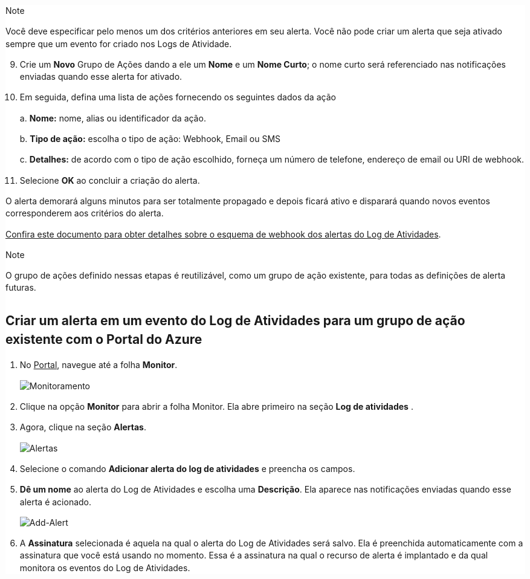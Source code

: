 >[!NOTE]
>Você deve especificar pelo menos um dos critérios anteriores em seu alerta. Você não pode criar um alerta que seja ativado sempre que um evento for criado nos Logs de Atividade.
>
>

9.  Crie um **Novo** Grupo de Ações dando a ele um **Nome** e um **Nome Curto**; o nome curto será referenciado nas notificações enviadas quando esse alerta for ativado.

10. Em seguida, defina uma lista de ações fornecendo os seguintes dados da ação

    a. **Nome:** nome, alias ou identificador da ação.

    b. **Tipo de ação:** escolha o tipo de ação: Webhook, Email ou SMS

    c. **Detalhes:** de acordo com o tipo de ação escolhido, forneça um número de telefone, endereço de email ou URI de webhook.

11. Selecione **OK** ao concluir a criação do alerta.

O alerta demorará alguns minutos para ser totalmente propagado e depois ficará ativo e disparará quando novos eventos corresponderem aos critérios do alerta.

[Confira este documento para obter detalhes sobre o esquema de webhook dos alertas do Log de Atividades](monitoring-activity-log-alerts-webhook.md).

>[!NOTE]
>O grupo de ações definido nessas etapas é reutilizável, como um grupo de ação existente, para todas as definições de alerta futuras.
>
>

## <a name="create-an-alert-on-an-activity-log-event-for-an-existing-action-group-with-the-azure-portal"></a>Criar um alerta em um evento do Log de Atividades para um grupo de ação existente com o Portal do Azure
1.  No [Portal](https://portal.azure.com), navegue até a folha **Monitor**.

    ![Monitoramento](./media/monitoring-activity-log-alerts/home-monitor.png)
2.  Clique na opção **Monitor** para abrir a folha Monitor. Ela abre primeiro na seção **Log de atividades** .

3.  Agora, clique na seção **Alertas**.

    ![Alertas](./media/monitoring-activity-log-alerts/alerts-blades.png)
4.  Selecione o comando **Adicionar alerta do log de atividades** e preencha os campos.

5.  **Dê um nome** ao alerta do Log de Atividades e escolha uma **Descrição**. Ela aparece nas notificações enviadas quando esse alerta é acionado.

    ![Add-Alert](./media/monitoring-activity-log-alerts/add-activity-log-alert.png)
6.  A **Assinatura** selecionada é aquela na qual o alerta do Log de Atividades será salvo. Ela é preenchida automaticamente com a assinatura que você está usando no momento. Essa é a assinatura na qual o recurso de alerta é implantado e da qual monitora os eventos do Log de Atividades.
